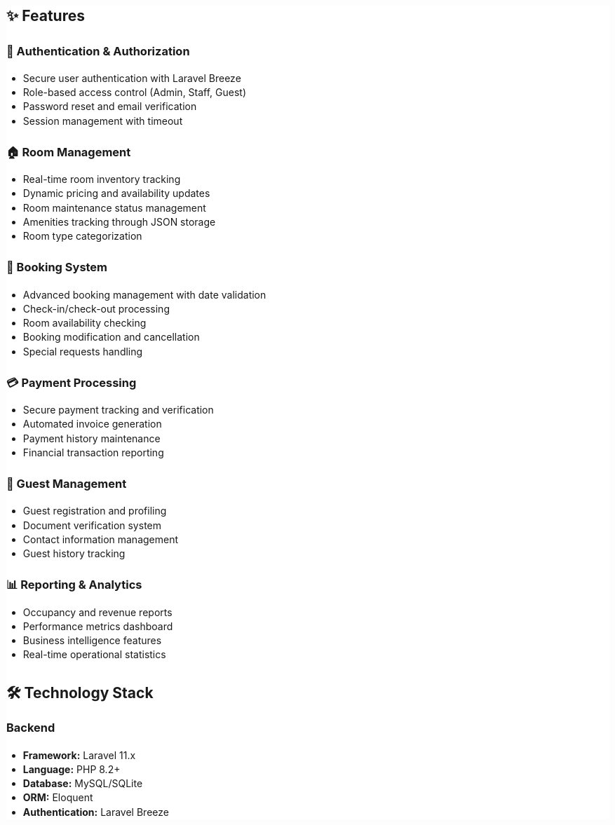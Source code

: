 ## ✨ Features

### 🔐 Authentication & Authorization
- Secure user authentication with Laravel Breeze
- Role-based access control (Admin, Staff, Guest)
- Password reset and email verification
- Session management with timeout

### 🏠 Room Management
- Real-time room inventory tracking
- Dynamic pricing and availability updates
- Room maintenance status management
- Amenities tracking through JSON storage
- Room type categorization

### 📅 Booking System
- Advanced booking management with date validation
- Check-in/check-out processing
- Room availability checking
- Booking modification and cancellation
- Special requests handling

### 💳 Payment Processing
- Secure payment tracking and verification
- Automated invoice generation
- Payment history maintenance
- Financial transaction reporting

### 👥 Guest Management
- Guest registration and profiling
- Document verification system
- Contact information management
- Guest history tracking

### 📊 Reporting & Analytics
- Occupancy and revenue reports
- Performance metrics dashboard
- Business intelligence features
- Real-time operational statistics

## 🛠️ Technology Stack

### Backend
- **Framework:** Laravel 11.x
- **Language:** PHP 8.2+
- **Database:** MySQL/SQLite
- **ORM:** Eloquent
- **Authentication:** Laravel Breeze
